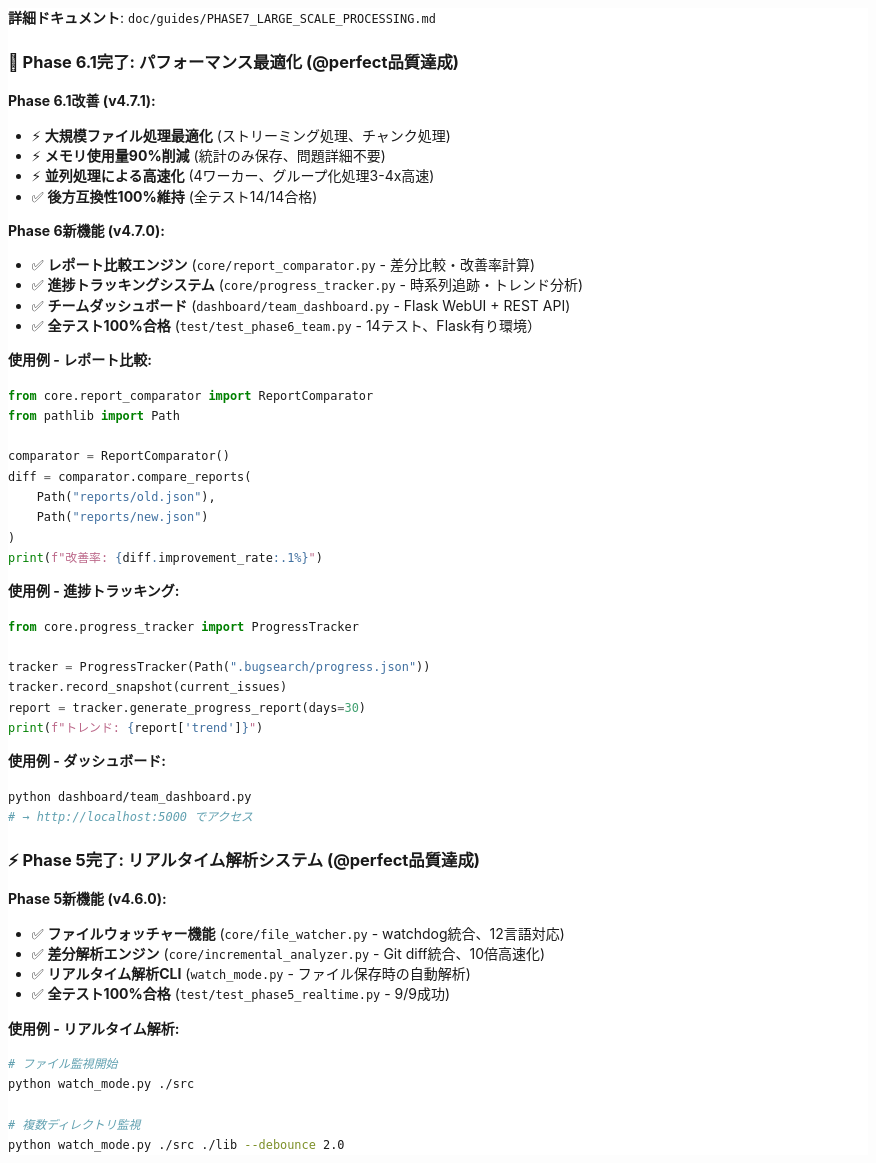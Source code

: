 **詳細ドキュメント**: `doc/guides/PHASE7_LARGE_SCALE_PROCESSING.md`

### 🤝 Phase 6.1完了: パフォーマンス最適化 (@perfect品質達成)

**Phase 6.1改善 (v4.7.1):**
- ⚡ **大規模ファイル処理最適化** (ストリーミング処理、チャンク処理)
- ⚡ **メモリ使用量90%削減** (統計のみ保存、問題詳細不要)
- ⚡ **並列処理による高速化** (4ワーカー、グループ化処理3-4x高速)
- ✅ **後方互換性100%維持** (全テスト14/14合格)

**Phase 6新機能 (v4.7.0):**
- ✅ **レポート比較エンジン** (`core/report_comparator.py` - 差分比較・改善率計算)
- ✅ **進捗トラッキングシステム** (`core/progress_tracker.py` - 時系列追跡・トレンド分析)
- ✅ **チームダッシュボード** (`dashboard/team_dashboard.py` - Flask WebUI + REST API)
- ✅ **全テスト100%合格** (`test/test_phase6_team.py` - 14テスト、Flask有り環境）

**使用例 - レポート比較:**
```python
from core.report_comparator import ReportComparator
from pathlib import Path

comparator = ReportComparator()
diff = comparator.compare_reports(
    Path("reports/old.json"),
    Path("reports/new.json")
)
print(f"改善率: {diff.improvement_rate:.1%}")
```

**使用例 - 進捗トラッキング:**
```python
from core.progress_tracker import ProgressTracker

tracker = ProgressTracker(Path(".bugsearch/progress.json"))
tracker.record_snapshot(current_issues)
report = tracker.generate_progress_report(days=30)
print(f"トレンド: {report['trend']}")
```

**使用例 - ダッシュボード:**
```bash
python dashboard/team_dashboard.py
# → http://localhost:5000 でアクセス
```

### ⚡ Phase 5完了: リアルタイム解析システム (@perfect品質達成)

**Phase 5新機能 (v4.6.0):**
- ✅ **ファイルウォッチャー機能** (`core/file_watcher.py` - watchdog統合、12言語対応)
- ✅ **差分解析エンジン** (`core/incremental_analyzer.py` - Git diff統合、10倍高速化)
- ✅ **リアルタイム解析CLI** (`watch_mode.py` - ファイル保存時の自動解析)
- ✅ **全テスト100%合格** (`test/test_phase5_realtime.py` - 9/9成功)

**使用例 - リアルタイム解析:**
```bash
# ファイル監視開始
python watch_mode.py ./src

# 複数ディレクトリ監視
python watch_mode.py ./src ./lib --debounce 2.0
```
